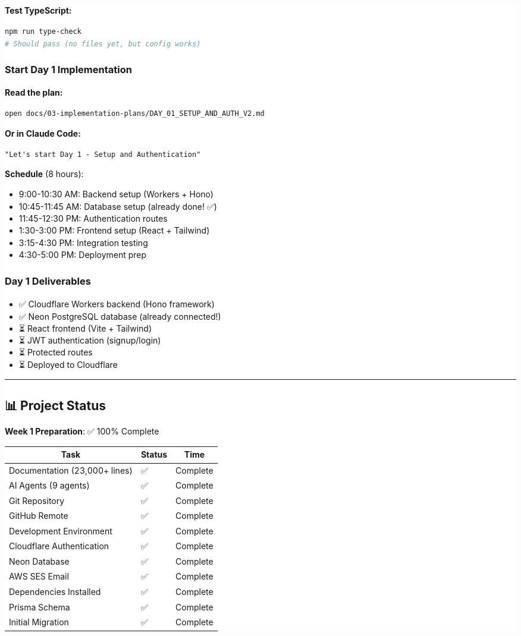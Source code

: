**Test TypeScript:**
```bash
npm run type-check
# Should pass (no files yet, but config works)
```

### Start Day 1 Implementation

**Read the plan:**
```bash
open docs/03-implementation-plans/DAY_01_SETUP_AND_AUTH_V2.md
```

**Or in Claude Code:**
```
"Let's start Day 1 - Setup and Authentication"
```

**Schedule** (8 hours):
- 9:00-10:30 AM: Backend setup (Workers + Hono)
- 10:45-11:45 AM: Database setup (already done! ✅)
- 11:45-12:30 PM: Authentication routes
- 1:30-3:00 PM: Frontend setup (React + Tailwind)
- 3:15-4:30 PM: Integration testing
- 4:30-5:00 PM: Deployment prep

### Day 1 Deliverables
- ✅ Cloudflare Workers backend (Hono framework)
- ✅ Neon PostgreSQL database (already connected!)
- ⏳ React frontend (Vite + Tailwind)
- ⏳ JWT authentication (signup/login)
- ⏳ Protected routes
- ⏳ Deployed to Cloudflare

---

## 📊 Project Status

**Week 1 Preparation**: ✅ 100% Complete

| Task | Status | Time |
|------|--------|------|
| Documentation (23,000+ lines) | ✅ | Complete |
| AI Agents (9 agents) | ✅ | Complete |
| Git Repository | ✅ | Complete |
| GitHub Remote | ✅ | Complete |
| Development Environment | ✅ | Complete |
| Cloudflare Authentication | ✅ | Complete |
| Neon Database | ✅ | Complete |
| AWS SES Email | ✅ | Complete |
| Dependencies Installed | ✅ | Complete |
| Prisma Schema | ✅ | Complete |
| Initial Migration | ✅ | Complete |
